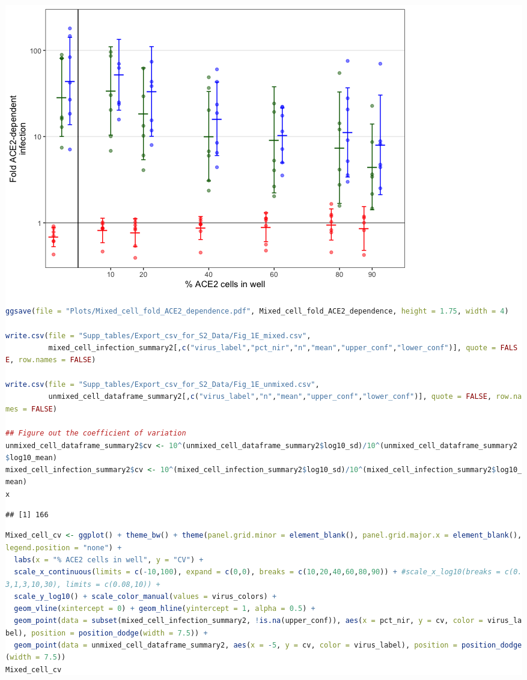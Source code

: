 ![](ACE2_dependence_files/figure-gfm/Plotting%20out%20the%20mixed%20vs%20unmixed%20cell%20infection%20data-1.png)

``` r
ggsave(file = "Plots/Mixed_cell_fold_ACE2_dependence.pdf", Mixed_cell_fold_ACE2_dependence, height = 1.75, width = 4)

write.csv(file = "Supp_tables/Export_csv_for_S2_Data/Fig_1E_mixed.csv",
          mixed_cell_infection_summary2[,c("virus_label","pct_nir","n","mean","upper_conf","lower_conf")], quote = FALSE, row.names = FALSE)

write.csv(file = "Supp_tables/Export_csv_for_S2_Data/Fig_1E_unmixed.csv",
          unmixed_cell_dataframe_summary2[,c("virus_label","n","mean","upper_conf","lower_conf")], quote = FALSE, row.names = FALSE)

## Figure out the coefficient of variation
unmixed_cell_dataframe_summary2$cv <- 10^(unmixed_cell_dataframe_summary2$log10_sd)/10^(unmixed_cell_dataframe_summary2$log10_mean)
mixed_cell_infection_summary2$cv <- 10^(mixed_cell_infection_summary2$log10_sd)/10^(mixed_cell_infection_summary2$log10_mean)
x
```

    ## [1] 166

``` r
Mixed_cell_cv <- ggplot() + theme_bw() + theme(panel.grid.minor = element_blank(), panel.grid.major.x = element_blank(), legend.position = "none") + 
  labs(x = "% ACE2 cells in well", y = "CV") +
  scale_x_continuous(limits = c(-10,100), expand = c(0,0), breaks = c(10,20,40,60,80,90)) + #scale_x_log10(breaks = c(0.3,1,3,10,30), limits = c(0.08,10)) + 
  scale_y_log10() + scale_color_manual(values = virus_colors) +  
  geom_vline(xintercept = 0) + geom_hline(yintercept = 1, alpha = 0.5) +
  geom_point(data = subset(mixed_cell_infection_summary2, !is.na(upper_conf)), aes(x = pct_nir, y = cv, color = virus_label), position = position_dodge(width = 7.5)) +
  geom_point(data = unmixed_cell_dataframe_summary2, aes(x = -5, y = cv, color = virus_label), position = position_dodge(width = 7.5))
Mixed_cell_cv
```

